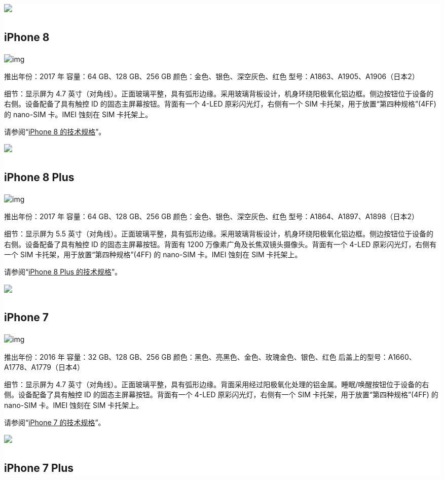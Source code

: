 ![ ](https://support.apple.com/library/content/dam/edam/applecare/images/en_US/mac_apps/itunes/divider.png)

## iPhone 8

![img](https://support.apple.com/library/content/dam/edam/applecare/images/en_US/iphone/iphone8/iphone-8-colors.jpg)

推出年份：2017 年
容量：64 GB、128 GB、256 GB
颜色：金色、银色、深空灰色、红色
型号：A1863、A1905、A1906（日本2）

细节：显示屏为 4.7 英寸（对角线）。正面玻璃平整，具有弧形边缘。采用玻璃背板设计，机身环绕阳极氧化铝边框。侧边按钮位于设备的右侧。设备配备了具有触控 ID 的固态主屏幕按钮。背面有一个 4-LED 原彩闪光灯，右侧有一个 SIM 卡托架，用于放置“第四种规格”(4FF) 的 nano-SIM 卡。IMEI 蚀刻在 SIM 卡托架上。

请参阅“[iPhone 8 的技术规格](https://support.apple.com/kb/SP767?locale=zh_CN)”。

![ ](https://support.apple.com/library/content/dam/edam/applecare/images/en_US/mac_apps/itunes/divider.png)

## iPhone 8 Plus

![img](https://support.apple.com/library/content/dam/edam/applecare/images/en_US/iphone/iphone8plus/iphone-8plus-colors.jpg)

推出年份：2017 年
容量：64 GB、128 GB、256 GB
颜色：金色、银色、深空灰色、红色
型号：A1864、A1897、A1898（日本2）

细节：显示屏为 5.5 英寸（对角线）。正面玻璃平整，具有弧形边缘。采用玻璃背板设计，机身环绕阳极氧化铝边框。侧边按钮位于设备的右侧。设备配备了具有触控 ID 的固态主屏幕按钮。背面有 1200 万像素广角及长焦双镜头摄像头。背面有一个 4-LED 原彩闪光灯，右侧有一个 SIM 卡托架，用于放置“第四种规格”(4FF) 的 nano-SIM 卡。IMEI 蚀刻在 SIM 卡托架上。

请参阅“[iPhone 8 Plus 的技术规格](https://support.apple.com/kb/SP768?locale=zh_CN)”。

![ ](https://support.apple.com/library/content/dam/edam/applecare/images/en_US/mac_apps/itunes/divider.png)

## iPhone 7

![img](https://support.apple.com/library/content/dam/edam/applecare/images/en_US/iphone/iphone7/iphone7-colors.jpg)

推出年份：2016 年
容量：32 GB、128 GB、256 GB
颜色：黑色、亮黑色、金色、玫瑰金色、银色、红色
后盖上的型号：A1660、A1778、A1779（日本4）

细节：显示屏为 4.7 英寸（对角线）。正面玻璃平整，具有弧形边缘。背面采用经过阳极氧化处理的铝金属。睡眠/唤醒按钮位于设备的右侧。设备配备了具有触控 ID 的固态主屏幕按钮。背面有一个 4-LED 原彩闪光灯，右侧有一个 SIM 卡托架，用于放置“第四种规格”(4FF) 的 nano-SIM 卡。IMEI 蚀刻在 SIM 卡托架上。

请参阅“[iPhone 7 的技术规格](https://support.apple.com/kb/SP743?locale=zh_CN)”。

![ ](https://support.apple.com/library/content/dam/edam/applecare/images/en_US/mac_apps/itunes/divider.png)

## iPhone 7 Plus
